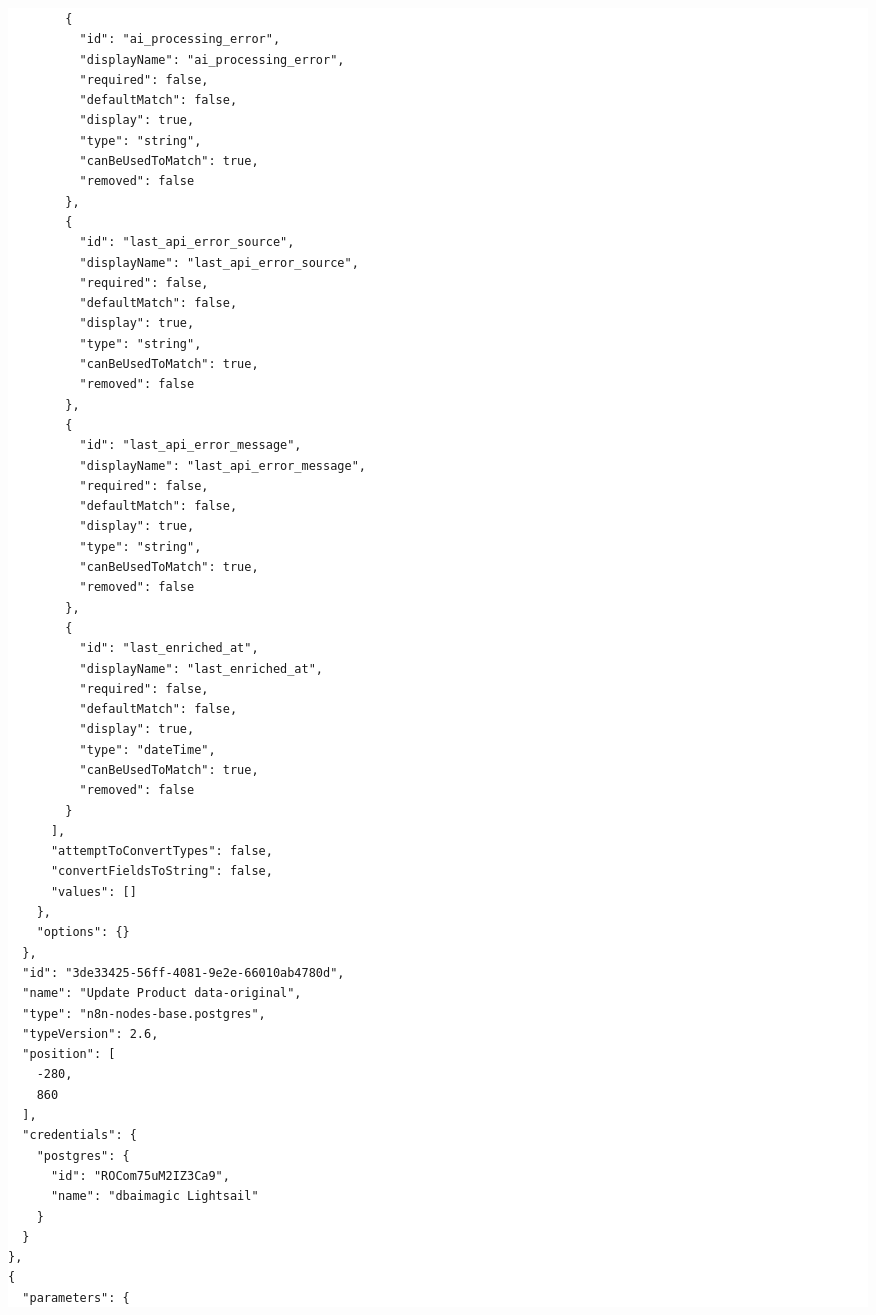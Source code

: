            {
              "id": "ai_processing_error",
              "displayName": "ai_processing_error",
              "required": false,
              "defaultMatch": false,
              "display": true,
              "type": "string",
              "canBeUsedToMatch": true,
              "removed": false
            },
            {
              "id": "last_api_error_source",
              "displayName": "last_api_error_source",
              "required": false,
              "defaultMatch": false,
              "display": true,
              "type": "string",
              "canBeUsedToMatch": true,
              "removed": false
            },
            {
              "id": "last_api_error_message",
              "displayName": "last_api_error_message",
              "required": false,
              "defaultMatch": false,
              "display": true,
              "type": "string",
              "canBeUsedToMatch": true,
              "removed": false
            },
            {
              "id": "last_enriched_at",
              "displayName": "last_enriched_at",
              "required": false,
              "defaultMatch": false,
              "display": true,
              "type": "dateTime",
              "canBeUsedToMatch": true,
              "removed": false
            }
          ],
          "attemptToConvertTypes": false,
          "convertFieldsToString": false,
          "values": []
        },
        "options": {}
      },
      "id": "3de33425-56ff-4081-9e2e-66010ab4780d",
      "name": "Update Product data-original",
      "type": "n8n-nodes-base.postgres",
      "typeVersion": 2.6,
      "position": [
        -280,
        860
      ],
      "credentials": {
        "postgres": {
          "id": "ROCom75uM2IZ3Ca9",
          "name": "dbaimagic Lightsail"
        }
      }
    },
    {
      "parameters": {